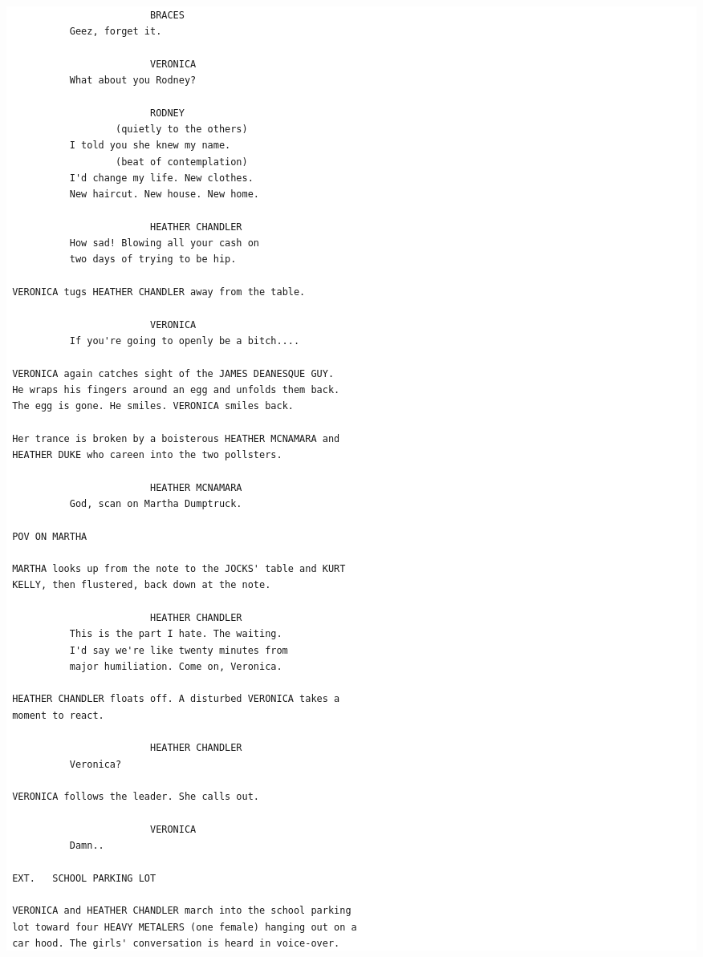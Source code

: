                              BRACES
               Geez, forget it.

                             VERONICA
               What about you Rodney?

                             RODNEY
                       (quietly to the others)
               I told you she knew my name.
                       (beat of contemplation)
               I'd change my life. New clothes.
               New haircut. New house. New home.

                             HEATHER CHANDLER
               How sad! Blowing all your cash on
               two days of trying to be hip.

     VERONICA tugs HEATHER CHANDLER away from the table.

                             VERONICA
               If you're going to openly be a bitch....

     VERONICA again catches sight of the JAMES DEANESQUE GUY.
     He wraps his fingers around an egg and unfolds them back.
     The egg is gone. He smiles. VERONICA smiles back.

     Her trance is broken by a boisterous HEATHER MCNAMARA and
     HEATHER DUKE who careen into the two pollsters.

                             HEATHER MCNAMARA
               God, scan on Martha Dumptruck.

     POV ON MARTHA

     MARTHA looks up from the note to the JOCKS' table and KURT
     KELLY, then flustered, back down at the note.

                             HEATHER CHANDLER
               This is the part I hate. The waiting.
               I'd say we're like twenty minutes from
               major humiliation. Come on, Veronica.

     HEATHER CHANDLER floats off. A disturbed VERONICA takes a
     moment to react.

                             HEATHER CHANDLER
               Veronica?

     VERONICA follows the leader. She calls out.

                             VERONICA
               Damn..

     EXT.   SCHOOL PARKING LOT

     VERONICA and HEATHER CHANDLER march into the school parking
     lot toward four HEAVY METALERS (one female) hanging out on a
     car hood. The girls' conversation is heard in voice-over.
